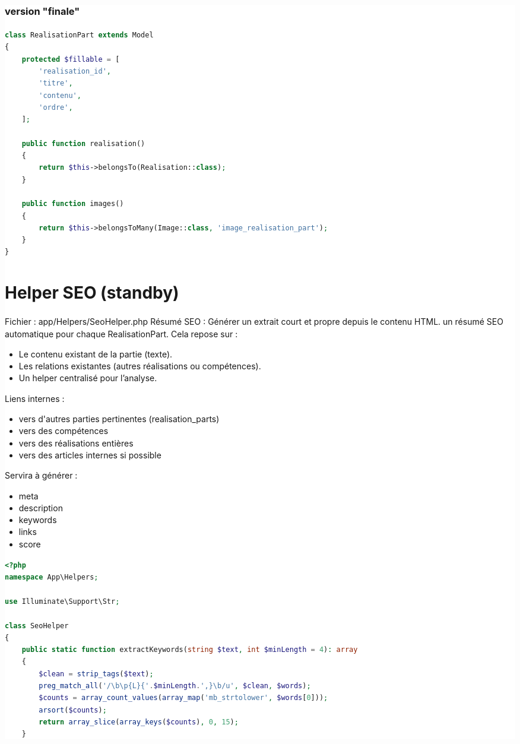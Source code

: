 
### version "finale"

```php
class RealisationPart extends Model
{
    protected $fillable = [
        'realisation_id',
        'titre',
        'contenu',
        'ordre',
    ];

    public function realisation()
    {
        return $this->belongsTo(Realisation::class);
    }

    public function images()
    {
        return $this->belongsToMany(Image::class, 'image_realisation_part');
    }
}

```

# Helper SEO (standby)

Fichier : app/Helpers/SeoHelper.php
Résumé SEO : Générer un extrait court et propre depuis le contenu HTML.
un résumé SEO automatique pour chaque RealisationPart. Cela repose sur :
- Le contenu existant de la partie (texte).
- Les relations existantes (autres réalisations ou compétences).
- Un helper centralisé pour l’analyse.

Liens internes :
- vers d'autres parties pertinentes (realisation_parts)
- vers des compétences
- vers des réalisations entières
- vers des articles internes si possible
  
Servira à générer :
- meta
- description
- keywords
- links
- score

```php
<?php
namespace App\Helpers;

use Illuminate\Support\Str;

class SeoHelper
{
    public static function extractKeywords(string $text, int $minLength = 4): array
    {
        $clean = strip_tags($text);
        preg_match_all('/\b\p{L}{'.$minLength.',}\b/u', $clean, $words);
        $counts = array_count_values(array_map('mb_strtolower', $words[0]));
        arsort($counts);
        return array_slice(array_keys($counts), 0, 15);
    }

```